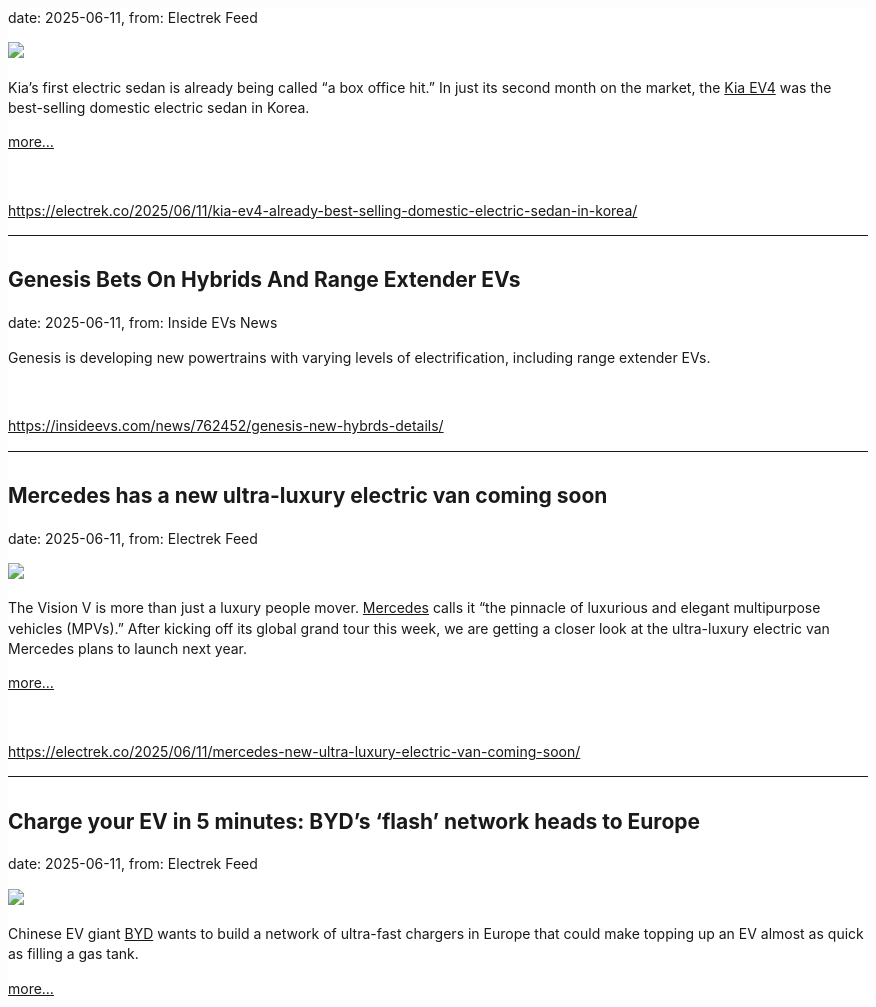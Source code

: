 date: 2025-06-11, from: Electrek Feed

<div class="feat-image"><img src="https://electrek.co/wp-content/uploads/sites/3/2025/06/Kia-EV4-best-selling-1.jpeg?quality=82&#038;strip=all&#038;w=1400" /></div><p>Kia’s first electric sedan is already being called “a box office hit.” In just its second month on the market, the <a href="https://electrek.co/guides/kia-ev4/">Kia EV4</a> was the best-selling domestic electric sedan in Korea.</p>



 <a data-layer-pagetype="post" data-layer-postcategory="kia,kia-ev4" data-layer-viewtype="unknown" data-post-id="419924" href="https://electrek.co/2025/06/11/kia-ev4-already-best-selling-domestic-electric-sedan-in-korea/#more-419924" class="more-link">more…</a> 

<br> 

<https://electrek.co/2025/06/11/kia-ev4-already-best-selling-domestic-electric-sedan-in-korea/>

---

## Genesis Bets On Hybrids And Range Extender EVs

date: 2025-06-11, from: Inside EVs News

Genesis is developing new powertrains with varying levels of electrification, including range extender EVs. 

<br> 

<https://insideevs.com/news/762452/genesis-new-hybrds-details/>

---

## Mercedes has a new ultra-luxury electric van coming soon

date: 2025-06-11, from: Electrek Feed

<div class="feat-image"><img src="https://electrek.co/wp-content/uploads/sites/3/2025/06/Mercedes-ultra-luxury-electric-van-1.jpeg?quality=82&#038;strip=all&#038;w=1400" /></div><p>The Vision V is more than just a luxury people mover. <a href="https://electrek.co/guides/mercedes-benz/">Mercedes</a> calls it “the pinnacle of luxurious and elegant multipurpose vehicles (MPVs).” After kicking off its global grand tour this week, we are getting a closer look at the ultra-luxury electric van Mercedes plans to launch next year.</p>



 <a data-layer-pagetype="post" data-layer-postcategory="mercedes-benz" data-layer-viewtype="unknown" data-post-id="419900" href="https://electrek.co/2025/06/11/mercedes-new-ultra-luxury-electric-van-coming-soon/#more-419900" class="more-link">more…</a> 

<br> 

<https://electrek.co/2025/06/11/mercedes-new-ultra-luxury-electric-van-coming-soon/>

---

## Charge your EV in 5 minutes: BYD’s ‘flash’ network heads to Europe

date: 2025-06-11, from: Electrek Feed

<div class="feat-image"><img src="https://electrek.co/wp-content/uploads/sites/3/2025/06/Belgaimage-115330384.jpg?quality=82&#038;strip=all&#038;w=1600" /></div><p>Chinese EV giant <a href="https://electrek.co/guides/byd/" target="_blank" rel="noreferrer noopener">BYD</a> wants to build a network of ultra-fast chargers in Europe that could make topping up an EV almost as quick as filling a gas tank.</p>



 <a data-layer-pagetype="post" data-layer-postcategory="" data-layer-viewtype="unknown" data-post-id="419899" href="https://electrek.co/2025/06/11/charge-your-ev-5-minutes-byd-flash-network-europe/#more-419899" class="more-link">more…</a> 
